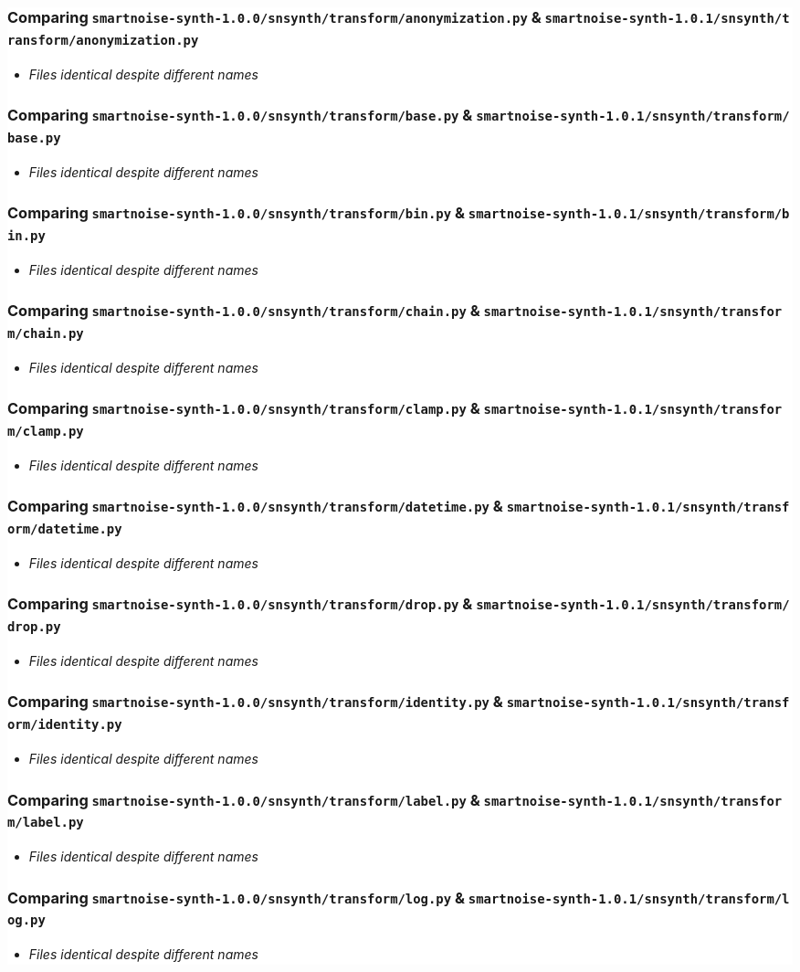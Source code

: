 ### Comparing `smartnoise-synth-1.0.0/snsynth/transform/anonymization.py` & `smartnoise-synth-1.0.1/snsynth/transform/anonymization.py`

 * *Files identical despite different names*

### Comparing `smartnoise-synth-1.0.0/snsynth/transform/base.py` & `smartnoise-synth-1.0.1/snsynth/transform/base.py`

 * *Files identical despite different names*

### Comparing `smartnoise-synth-1.0.0/snsynth/transform/bin.py` & `smartnoise-synth-1.0.1/snsynth/transform/bin.py`

 * *Files identical despite different names*

### Comparing `smartnoise-synth-1.0.0/snsynth/transform/chain.py` & `smartnoise-synth-1.0.1/snsynth/transform/chain.py`

 * *Files identical despite different names*

### Comparing `smartnoise-synth-1.0.0/snsynth/transform/clamp.py` & `smartnoise-synth-1.0.1/snsynth/transform/clamp.py`

 * *Files identical despite different names*

### Comparing `smartnoise-synth-1.0.0/snsynth/transform/datetime.py` & `smartnoise-synth-1.0.1/snsynth/transform/datetime.py`

 * *Files identical despite different names*

### Comparing `smartnoise-synth-1.0.0/snsynth/transform/drop.py` & `smartnoise-synth-1.0.1/snsynth/transform/drop.py`

 * *Files identical despite different names*

### Comparing `smartnoise-synth-1.0.0/snsynth/transform/identity.py` & `smartnoise-synth-1.0.1/snsynth/transform/identity.py`

 * *Files identical despite different names*

### Comparing `smartnoise-synth-1.0.0/snsynth/transform/label.py` & `smartnoise-synth-1.0.1/snsynth/transform/label.py`

 * *Files identical despite different names*

### Comparing `smartnoise-synth-1.0.0/snsynth/transform/log.py` & `smartnoise-synth-1.0.1/snsynth/transform/log.py`

 * *Files identical despite different names*
